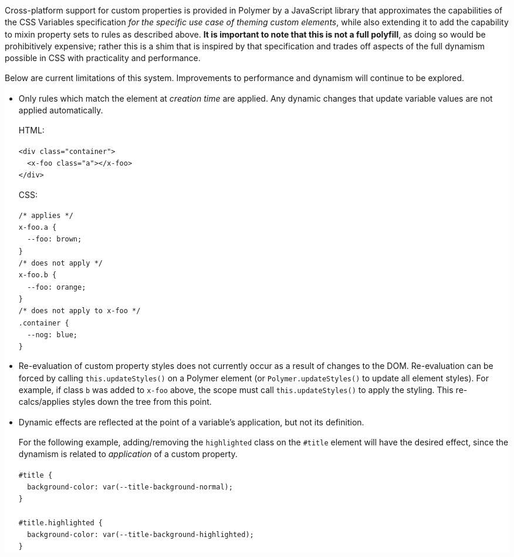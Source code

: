 Cross-platform support for custom properties is provided in Polymer by a
JavaScript library that approximates the capabilities of the CSS Variables
specification  *for the specific use case of theming custom elements*, while
also extending it to add the capability to mixin property sets to rules as
described above.  **It is important to note that this is not a full polyfill**,
as doing so would be prohibitively expensive; rather this is a shim that is
inspired by that specification and trades off aspects of the full dynamism
possible in CSS with practicality and performance.

Below are current limitations of this system. Improvements to performance and
dynamism will continue to be explored.

*   Only rules which match the element at *creation time* are applied. Any dynamic
    changes that update variable values are not applied automatically.

    HTML:

        <div class="container">
          <x-foo class="a"></x-foo>
        </div>

    CSS:

        /* applies */
        x-foo.a {
          --foo: brown;
        }
        /* does not apply */
        x-foo.b {
          --foo: orange;
        }
        /* does not apply to x-foo */
        .container {
          --nog: blue;
        }

*   Re-evaluation of custom property styles does not currently occur as a result
    of changes to the DOM.  Re-evaluation can be forced by calling
    `this.updateStyles()` on a Polymer element (or `Polymer.updateStyles()` to
    update all element styles).  For example, if class `b` was added to `x-foo`
    above, the scope must call `this.updateStyles()` to apply the styling. This
    re-calcs/applies styles down the tree from this point.

*   Dynamic effects are reflected at the point of a variable’s application, but not its definition.

    For the following example, adding/removing the `highlighted` class on the `#title` element will
    have the desired effect, since the dynamism is related to *application* of a custom property.

        #title {
          background-color: var(--title-background-normal);
        }

        #title.highlighted {
          background-color: var(--title-background-highlighted);
        }
